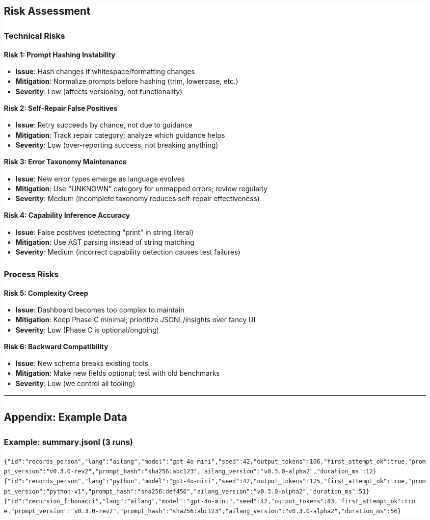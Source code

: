 
## Risk Assessment

### Technical Risks

**Risk 1: Prompt Hashing Instability**
- **Issue**: Hash changes if whitespace/formatting changes
- **Mitigation**: Normalize prompts before hashing (trim, lowercase, etc.)
- **Severity**: Low (affects versioning, not functionality)

**Risk 2: Self-Repair False Positives**
- **Issue**: Retry succeeds by chance, not due to guidance
- **Mitigation**: Track repair category; analyze which guidance helps
- **Severity**: Low (over-reporting success, not breaking anything)

**Risk 3: Error Taxonomy Maintenance**
- **Issue**: New error types emerge as language evolves
- **Mitigation**: Use "UNKNOWN" category for unmapped errors; review regularly
- **Severity**: Medium (incomplete taxonomy reduces self-repair effectiveness)

**Risk 4: Capability Inference Accuracy**
- **Issue**: False positives (detecting "print" in string literal)
- **Mitigation**: Use AST parsing instead of string matching
- **Severity**: Medium (incorrect capability detection causes test failures)

### Process Risks

**Risk 5: Complexity Creep**
- **Issue**: Dashboard becomes too complex to maintain
- **Mitigation**: Keep Phase C minimal; prioritize JSONL/insights over fancy UI
- **Severity**: Low (Phase C is optional/ongoing)

**Risk 6: Backward Compatibility**
- **Issue**: New schema breaks existing tools
- **Mitigation**: Make new fields optional; test with old benchmarks
- **Severity**: Low (we control all tooling)

---

## Appendix: Example Data

### Example: summary.jsonl (3 runs)
```jsonl
{"id":"records_person","lang":"ailang","model":"gpt-4o-mini","seed":42,"output_tokens":106,"first_attempt_ok":true,"prompt_version":"v0.3.0-rev2","prompt_hash":"sha256:abc123","ailang_version":"v0.3.0-alpha2","duration_ms":12}
{"id":"records_person","lang":"python","model":"gpt-4o-mini","seed":42,"output_tokens":125,"first_attempt_ok":true,"prompt_version":"python-v1","prompt_hash":"sha256:def456","ailang_version":"v0.3.0-alpha2","duration_ms":51}
{"id":"recursion_fibonacci","lang":"ailang","model":"gpt-4o-mini","seed":42,"output_tokens":83,"first_attempt_ok":true,"prompt_version":"v0.3.0-rev2","prompt_hash":"sha256:abc123","ailang_version":"v0.3.0-alpha2","duration_ms":56}
```
